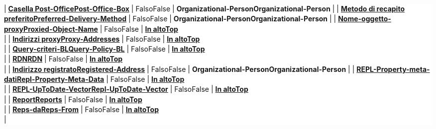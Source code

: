 | [<span data-ttu-id="7990c-410">**Casella Post-Office**</span><span class="sxs-lookup"><span data-stu-id="7990c-410">**Post-Office-Box**</span></span>](a-postofficebox.md)                                | <span data-ttu-id="7990c-411">Falso</span><span class="sxs-lookup"><span data-stu-id="7990c-411">False</span></span>     | <span data-ttu-id="7990c-412">**Organizational-Person**</span><span class="sxs-lookup"><span data-stu-id="7990c-412">**Organizational-Person**</span></span>                                             |
| [<span data-ttu-id="7990c-413">**Metodo di recapito preferito**</span><span class="sxs-lookup"><span data-stu-id="7990c-413">**Preferred-Delivery-Method**</span></span>](a-preferreddeliverymethod.md)            | <span data-ttu-id="7990c-414">Falso</span><span class="sxs-lookup"><span data-stu-id="7990c-414">False</span></span>     | <span data-ttu-id="7990c-415">**Organizational-Person**</span><span class="sxs-lookup"><span data-stu-id="7990c-415">**Organizational-Person**</span></span>                                             |
| [<span data-ttu-id="7990c-416">**Nome-oggetto-proxy**</span><span class="sxs-lookup"><span data-stu-id="7990c-416">**Proxied-Object-Name**</span></span>](a-proxiedobjectname.md)                        | <span data-ttu-id="7990c-417">Falso</span><span class="sxs-lookup"><span data-stu-id="7990c-417">False</span></span>     | [<span data-ttu-id="7990c-418">**In alto**</span><span class="sxs-lookup"><span data-stu-id="7990c-418">**Top**</span></span>](c-top.md)<br/>                                       |
| [<span data-ttu-id="7990c-419">**Indirizzi proxy**</span><span class="sxs-lookup"><span data-stu-id="7990c-419">**Proxy-Addresses**</span></span>](a-proxyaddresses.md)                               | <span data-ttu-id="7990c-420">Falso</span><span class="sxs-lookup"><span data-stu-id="7990c-420">False</span></span>     | [<span data-ttu-id="7990c-421">**In alto**</span><span class="sxs-lookup"><span data-stu-id="7990c-421">**Top**</span></span>](c-top.md)<br/>                                       |
| [<span data-ttu-id="7990c-422">**Query-criteri-BL**</span><span class="sxs-lookup"><span data-stu-id="7990c-422">**Query-Policy-BL**</span></span>](a-querypolicybl.md)                                | <span data-ttu-id="7990c-423">Falso</span><span class="sxs-lookup"><span data-stu-id="7990c-423">False</span></span>     | [<span data-ttu-id="7990c-424">**In alto**</span><span class="sxs-lookup"><span data-stu-id="7990c-424">**Top**</span></span>](c-top.md)<br/>                                       |
| [<span data-ttu-id="7990c-425">**RDN**</span><span class="sxs-lookup"><span data-stu-id="7990c-425">**RDN**</span></span>](a-name.md)                                                     | <span data-ttu-id="7990c-426">Falso</span><span class="sxs-lookup"><span data-stu-id="7990c-426">False</span></span>     | [<span data-ttu-id="7990c-427">**In alto**</span><span class="sxs-lookup"><span data-stu-id="7990c-427">**Top**</span></span>](c-top.md)<br/>                                       |
| [<span data-ttu-id="7990c-428">**Indirizzo registrato**</span><span class="sxs-lookup"><span data-stu-id="7990c-428">**Registered-Address**</span></span>](a-registeredaddress.md)                         | <span data-ttu-id="7990c-429">Falso</span><span class="sxs-lookup"><span data-stu-id="7990c-429">False</span></span>     | <span data-ttu-id="7990c-430">**Organizational-Person**</span><span class="sxs-lookup"><span data-stu-id="7990c-430">**Organizational-Person**</span></span>                                             |
| [<span data-ttu-id="7990c-431">**REPL-Property-meta-dati**</span><span class="sxs-lookup"><span data-stu-id="7990c-431">**Repl-Property-Meta-Data**</span></span>](a-replpropertymetadata.md)                 | <span data-ttu-id="7990c-432">Falso</span><span class="sxs-lookup"><span data-stu-id="7990c-432">False</span></span>     | [<span data-ttu-id="7990c-433">**In alto**</span><span class="sxs-lookup"><span data-stu-id="7990c-433">**Top**</span></span>](c-top.md)<br/>                                       |
| [<span data-ttu-id="7990c-434">**REPL-UpToDate-Vector**</span><span class="sxs-lookup"><span data-stu-id="7990c-434">**Repl-UpToDate-Vector**</span></span>](a-repluptodatevector.md)                      | <span data-ttu-id="7990c-435">Falso</span><span class="sxs-lookup"><span data-stu-id="7990c-435">False</span></span>     | [<span data-ttu-id="7990c-436">**In alto**</span><span class="sxs-lookup"><span data-stu-id="7990c-436">**Top**</span></span>](c-top.md)<br/>                                       |
| [<span data-ttu-id="7990c-437">**Report**</span><span class="sxs-lookup"><span data-stu-id="7990c-437">**Reports**</span></span>](a-directreports.md)                                        | <span data-ttu-id="7990c-438">Falso</span><span class="sxs-lookup"><span data-stu-id="7990c-438">False</span></span>     | [<span data-ttu-id="7990c-439">**In alto**</span><span class="sxs-lookup"><span data-stu-id="7990c-439">**Top**</span></span>](c-top.md)<br/>                                       |
| [<span data-ttu-id="7990c-440">**Reps-da**</span><span class="sxs-lookup"><span data-stu-id="7990c-440">**Reps-From**</span></span>](a-repsfrom.md)                                           | <span data-ttu-id="7990c-441">Falso</span><span class="sxs-lookup"><span data-stu-id="7990c-441">False</span></span>     | [<span data-ttu-id="7990c-442">**In alto**</span><span class="sxs-lookup"><span data-stu-id="7990c-442">**Top**</span></span>](c-top.md)<br/>                                       |